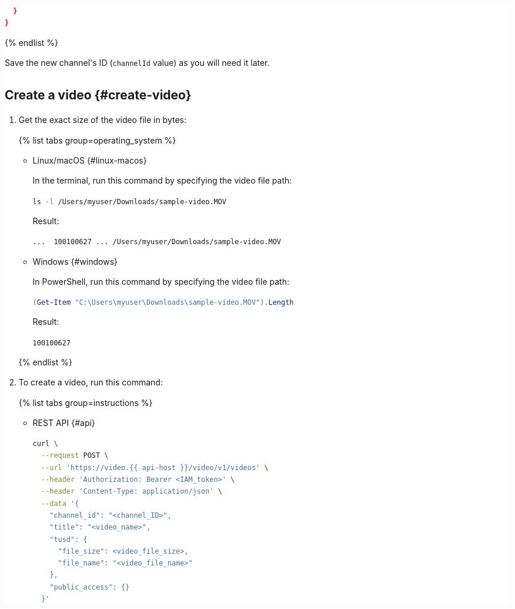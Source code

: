   ```json
    }
  }
  ```

{% endlist %}

Save the new channel's ID (`channelId` value) as you will need it later.

## Create a video {#create-video}

1. Get the exact size of the video file in bytes:

    {% list tabs group=operating_system %}

    - Linux/macOS {#linux-macos}

      In the terminal, run this command by specifying the video file path:

      ```bash
      ls -l /Users/myuser/Downloads/sample-video.MOV
      ```

      Result:

      ```text
      ...  100100627 ... /Users/myuser/Downloads/sample-video.MOV
      ```

    - Windows {#windows}

      In PowerShell, run this command by specifying the video file path:

      ```powershell
      (Get-Item "C:\Users\myuser\Downloads\sample-video.MOV").Length
      ```

      Result:

      ```text
      100100627
      ```

    {% endlist %}

1. To create a video, run this command:

    {% list tabs group=instructions %}

    - REST API {#api}

      ```bash
      curl \
        --request POST \
        --url 'https://video.{{ api-host }}/video/v1/videos' \
        --header 'Authorization: Bearer <IAM_token>' \
        --header 'Content-Type: application/json' \
        --data '{
          "channel_id": "<channel_ID>",
          "title": "<video_name>",
          "tusd": {
            "file_size": <video_file_size>,
            "file_name": "<video_file_name>"
          },
          "public_access": {}
        }'
      ```
